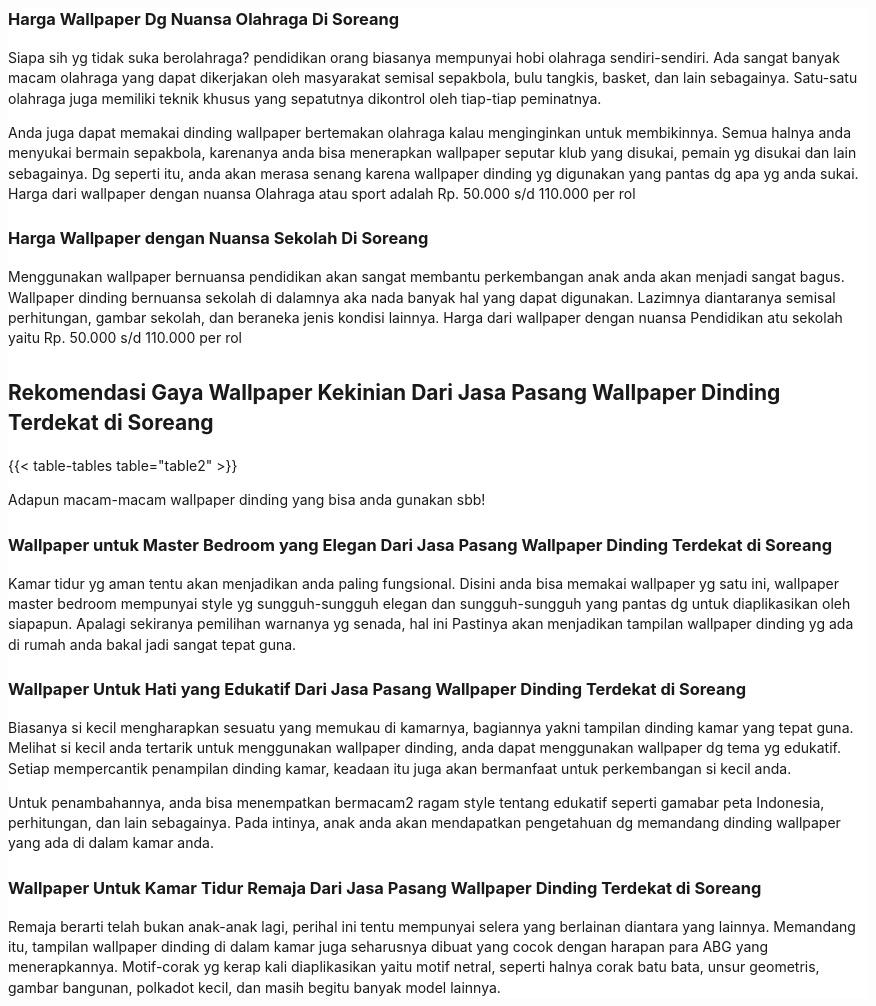 ### Harga Wallpaper Dg Nuansa Olahraga Di Soreang

Siapa sih yg tidak suka berolahraga? pendidikan orang biasanya mempunyai hobi olahraga sendiri-sendiri. Ada sangat banyak macam olahraga yang dapat dikerjakan oleh masyarakat semisal sepakbola, bulu tangkis, basket, dan lain sebagainya. Satu-satu olahraga juga memiliki teknik khusus yang sepatutnya dikontrol oleh tiap-tiap peminatnya.

Anda juga dapat memakai dinding wallpaper bertemakan olahraga kalau menginginkan untuk membikinnya. Semua halnya anda menyukai bermain sepakbola, karenanya anda bisa menerapkan wallpaper seputar klub yang disukai, pemain yg disukai dan lain sebagainya. Dg seperti itu, anda akan merasa senang karena wallpaper dinding yg digunakan yang pantas dg apa yg anda sukai. Harga dari wallpaper dengan nuansa Olahraga atau sport adalah Rp. 50.000 s/d 110.000 per rol

### Harga Wallpaper dengan Nuansa Sekolah Di Soreang

Menggunakan wallpaper bernuansa pendidikan akan sangat membantu perkembangan anak anda akan menjadi sangat bagus. Wallpaper dinding bernuansa sekolah di dalamnya aka nada banyak hal yang dapat digunakan. Lazimnya diantaranya semisal perhitungan, gambar sekolah, dan beraneka jenis kondisi lainnya. Harga dari wallpaper dengan nuansa Pendidikan atu sekolah yaitu Rp. 50.000 s/d 110.000 per rol

## Rekomendasi Gaya Wallpaper Kekinian Dari Jasa Pasang Wallpaper Dinding Terdekat di Soreang

{{< table-tables table="table2" >}}

Adapun macam-macam wallpaper dinding yang bisa anda gunakan sbb!

### Wallpaper untuk Master Bedroom yang Elegan Dari Jasa Pasang Wallpaper Dinding Terdekat di Soreang

Kamar tidur yg aman tentu akan menjadikan anda paling fungsional. Disini anda bisa memakai wallpaper yg satu ini, wallpaper master bedroom mempunyai style yg sungguh-sungguh elegan dan sungguh-sungguh yang pantas dg untuk diaplikasikan oleh siapapun. Apalagi sekiranya pemilihan warnanya yg senada, hal ini Pastinya akan menjadikan tampilan wallpaper dinding yg ada di rumah anda bakal jadi sangat tepat guna.

### Wallpaper Untuk Hati yang Edukatif Dari Jasa Pasang Wallpaper Dinding Terdekat di Soreang

Biasanya si kecil mengharapkan sesuatu yang memukau di kamarnya, bagiannya yakni tampilan dinding kamar yang tepat guna. Melihat si kecil anda tertarik untuk menggunakan wallpaper dinding, anda dapat menggunakan wallpaper dg tema yg edukatif. Setiap mempercantik penampilan dinding kamar, keadaan itu juga akan bermanfaat untuk perkembangan si kecil anda.

Untuk penambahannya, anda bisa menempatkan bermacam2 ragam style tentang edukatif seperti gamabar peta Indonesia, perhitungan, dan lain sebagainya. Pada intinya, anak anda akan mendapatkan pengetahuan dg memandang dinding wallpaper yang ada di dalam kamar anda.

### Wallpaper Untuk Kamar Tidur Remaja Dari Jasa Pasang Wallpaper Dinding Terdekat di Soreang

Remaja berarti telah bukan anak-anak lagi, perihal ini tentu mempunyai selera yang berlainan diantara yang lainnya. Memandang itu, tampilan wallpaper dinding di dalam kamar juga seharusnya dibuat yang cocok dengan harapan para ABG yang menerapkannya. Motif-corak yg kerap kali diaplikasikan yaitu motif netral, seperti halnya corak batu bata, unsur geometris, gambar bangunan, polkadot kecil, dan masih begitu banyak model lainnya.
